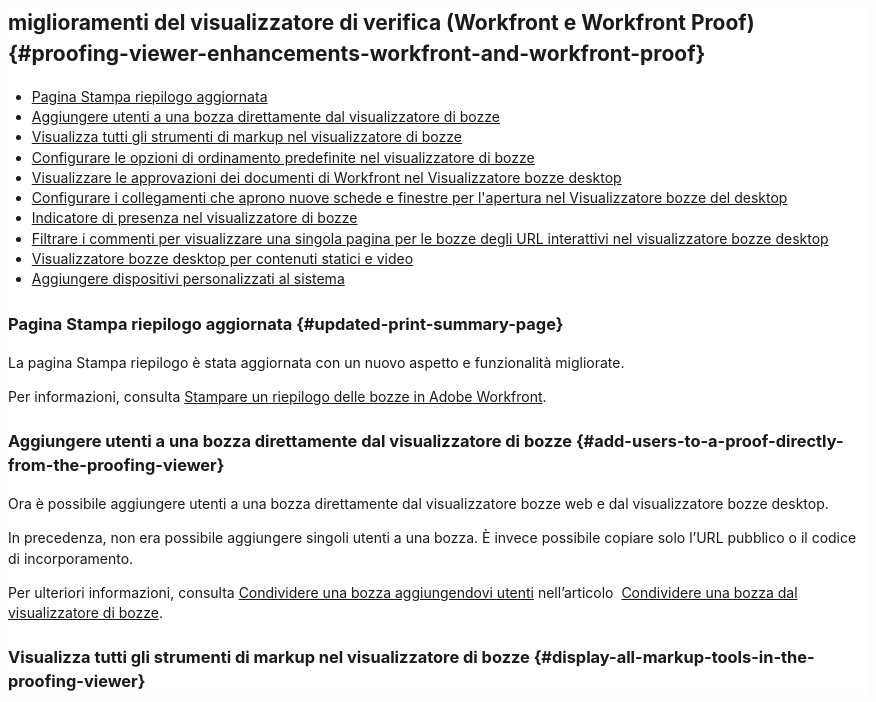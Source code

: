 ## miglioramenti del visualizzatore di verifica (Workfront e Workfront Proof) {#proofing-viewer-enhancements-workfront-and-workfront-proof}

* [Pagina Stampa riepilogo aggiornata](#updated-print-summary-page)
* [Aggiungere utenti a una bozza direttamente dal visualizzatore di bozze](#add-users-to-a-proof-directly-from-the-proofing-viewer)
* [Visualizza tutti gli strumenti di markup nel visualizzatore di bozze](#display-all-markup-tools-in-the-proofing-viewer)
* [Configurare le opzioni di ordinamento predefinite nel visualizzatore di bozze](#configure-default-sorting-options-in-the-proofing-viewer)
* [Visualizzare le approvazioni dei documenti di Workfront nel Visualizzatore bozze desktop](#view-workfront-document-approvals-in-the-desktop-proofing-viewer)
* [Configurare i collegamenti che aprono nuove schede e finestre per l&#39;apertura nel Visualizzatore bozze del desktop](#configure-links-that-open-new-tabs-and-windows-to-open-within-the-desktop-proofing-viewer)
* [Indicatore di presenza nel visualizzatore di bozze](#presence-indicator-in-the-proofing-viewer)
* [Filtrare i commenti per visualizzare una singola pagina per le bozze degli URL interattivi nel visualizzatore bozze desktop](#filter-comments-to-display-a-single-page-for-interactive-url-proofs-in-the-desktop-proofing-viewer)
* [Visualizzatore bozze desktop per contenuti statici e video](#desktop-proofing-viewer-for-static-and-video-content)
* [Aggiungere dispositivi personalizzati al sistema](#add-custom-devices-to-your-system)

### Pagina Stampa riepilogo aggiornata {#updated-print-summary-page}

La pagina Stampa riepilogo è stata aggiornata con un nuovo aspetto e funzionalità migliorate.

Per informazioni, consulta [Stampare un riepilogo delle bozze in Adobe Workfront](../../../../review-and-approve-work/proofing/managing-proofs-within-workfront/print-proof-summary-in-wf.md).

### Aggiungere utenti a una bozza direttamente dal visualizzatore di bozze {#add-users-to-a-proof-directly-from-the-proofing-viewer}

Ora è possibile aggiungere utenti a una bozza direttamente dal visualizzatore bozze web e dal visualizzatore bozze desktop. 

In precedenza, non era possibile aggiungere singoli utenti a una bozza. È invece possibile copiare solo l’URL pubblico o il codice di incorporamento.

Per ulteriori informazioni, consulta [Condividere una bozza aggiungendovi utenti](../../../../review-and-approve-work/proofing/reviewing-proofs-within-workfront/review-a-proof/share-a-proof-in-proofing-viewer.md#sharing-with-individual-users) nell’articolo  [Condividere una bozza dal visualizzatore di bozze](../../../../review-and-approve-work/proofing/reviewing-proofs-within-workfront/review-a-proof/share-a-proof-in-proofing-viewer.md).

### Visualizza tutti gli strumenti di markup nel visualizzatore di bozze {#display-all-markup-tools-in-the-proofing-viewer}
